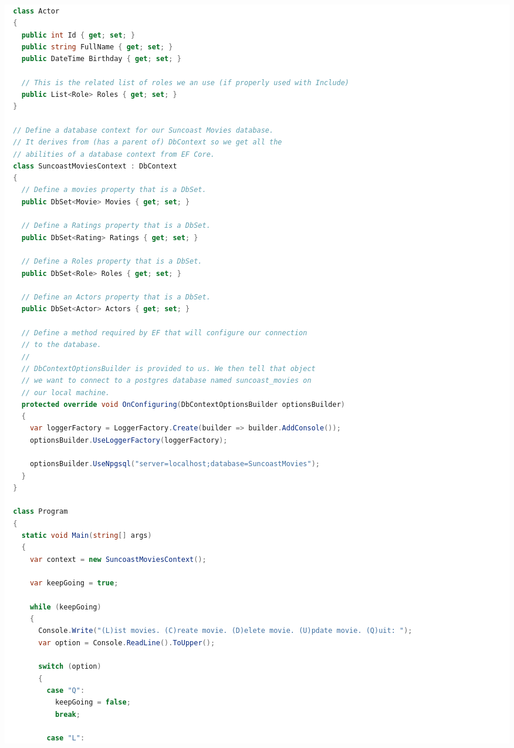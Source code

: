 ```csharp
  class Actor
  {
    public int Id { get; set; }
    public string FullName { get; set; }
    public DateTime Birthday { get; set; }

    // This is the related list of roles we an use (if properly used with Include)
    public List<Role> Roles { get; set; }
  }

  // Define a database context for our Suncoast Movies database.
  // It derives from (has a parent of) DbContext so we get all the
  // abilities of a database context from EF Core.
  class SuncoastMoviesContext : DbContext
  {
    // Define a movies property that is a DbSet.
    public DbSet<Movie> Movies { get; set; }

    // Define a Ratings property that is a DbSet.
    public DbSet<Rating> Ratings { get; set; }

    // Define a Roles property that is a DbSet.
    public DbSet<Role> Roles { get; set; }

    // Define an Actors property that is a DbSet.
    public DbSet<Actor> Actors { get; set; }

    // Define a method required by EF that will configure our connection
    // to the database.
    //
    // DbContextOptionsBuilder is provided to us. We then tell that object
    // we want to connect to a postgres database named suncoast_movies on
    // our local machine.
    protected override void OnConfiguring(DbContextOptionsBuilder optionsBuilder)
    {
      var loggerFactory = LoggerFactory.Create(builder => builder.AddConsole());
      optionsBuilder.UseLoggerFactory(loggerFactory);

      optionsBuilder.UseNpgsql("server=localhost;database=SuncoastMovies");
    }
  }

  class Program
  {
    static void Main(string[] args)
    {
      var context = new SuncoastMoviesContext();

      var keepGoing = true;

      while (keepGoing)
      {
        Console.Write("(L)ist movies. (C)reate movie. (D)elete movie. (U)pdate movie. (Q)uit: ");
        var option = Console.ReadLine().ToUpper();

        switch (option)
        {
          case "Q":
            keepGoing = false;
            break;

          case "L":
```